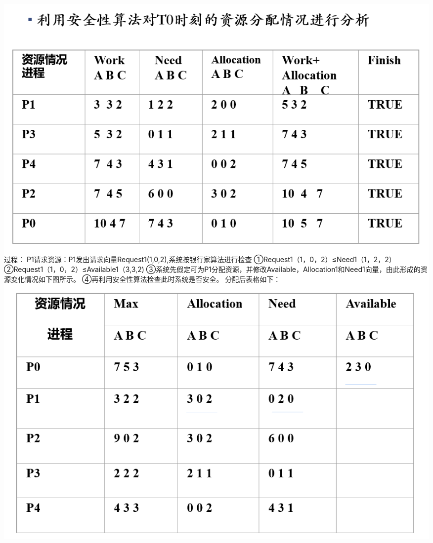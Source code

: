 ![301b3dfdb224fc13976a85a43d1da31e.png](../_resources/301b3dfdb224fc13976a85a43d1da31e.png)
过程：
P1请求资源：P1发出请求向量Request1(1,0,2),系统按银行家算法进行检查
①Request1（1，0，2）≤Need1（1，2，2）
②Request1（1，0，2）≤Available1（3,3,2)
③系统先假定可为P1分配资源，并修改Available，Allocation1和Need1向量，由此形成的资源变化情况如下图所示。
④再利用安全性算法检查此时系统是否安全。
分配后表格如下：
![3521cc473f183cfafeeb2fc6e20996ac.png](../_resources/3521cc473f183cfafeeb2fc6e20996ac.png)